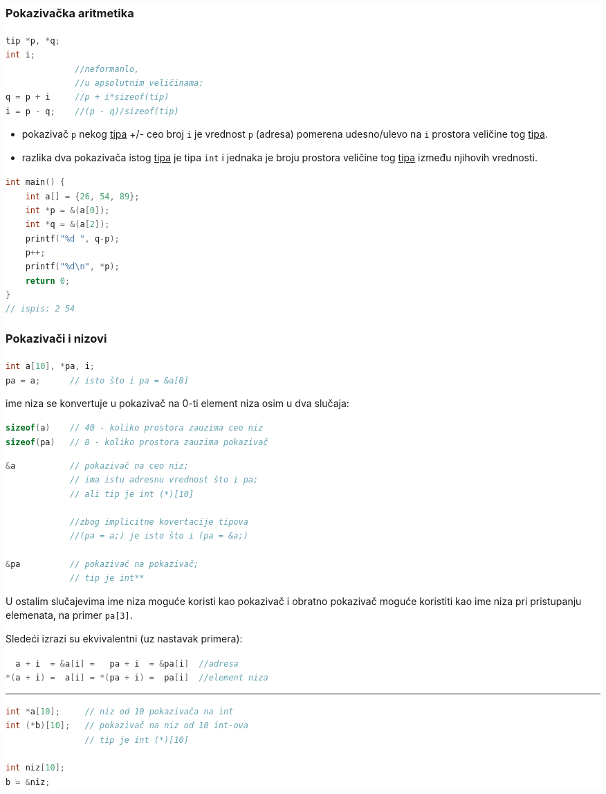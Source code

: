 ### Pokazivačka aritmetika
```c
tip *p, *q;
int i;
              //neformanlo,
              //u apsolutnim veličinama:
q = p + i     //p + i*sizeof(tip)
i = p - q;    //(p - q)/sizeof(tip)
```
- pokazivač ```p``` nekog <u>tipa</u> +/- ceo broj ```i``` je vrednost ```p``` (adresa) pomerena udesno/ulevo na ```i``` prostora veličine tog <u>tipa</u>.

- razlika dva pokazivača istog <u>tipa</u> je tipa ```int``` i jednaka je broju prostora veličine tog <u>tipa</u> između njihovih vrednosti.

```c
int main() {
	int a[] = {26, 54, 89};
	int *p = &(a[0]);
	int *q = &(a[2]);
	printf("%d ", q-p);
	p++;
	printf("%d\n", *p);
	return 0;
}
// ispis: 2 54
```
### Pokazivači i nizovi
```c
int a[10], *pa, i;
pa = a;      // isto što i pa = &a[0]
```
ime niza se konvertuje u pokazivač na 0-ti element niza osim u dva slučaja:
```c
sizeof(a)    // 40 - koliko prostora zauzima ceo niz
sizeof(pa)   // 8 - koliko prostora zauzima pokazivač
```
```c
&a           // pokazivač na ceo niz;
             // ima istu adresnu vrednost što i pa;
             // ali tip je int (*)[10]
             
             //zbog implicitne kovertacije tipova
             //(pa = a;) je isto što i (pa = &a;)
             
&pa          // pokazivač na pokazivač;
             // tip je int**
```

U ostalim slučajevima ime niza moguće koristi kao pokazivač i obratno pokazivač moguće koristiti kao ime niza pri pristupanju elemenata, na primer ```pa[3]```.

Sledeći izrazi su ekvivalentni (uz nastavak primera):
```c
  a + i  = &a[i] =   pa + i  = &pa[i]  //adresa
*(a + i) =  a[i] = *(pa + i) =  pa[i]  //element niza
```
---
```c
int *a[10];     // niz od 10 pokazivača na int
int (*b)[10];   // pokazivač na niz od 10 int-ova
                // tip je int (*)[10]

int niz[10];
b = &niz;

```
